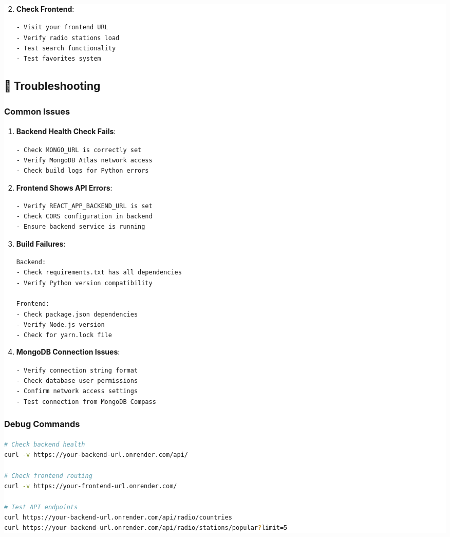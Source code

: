 2. **Check Frontend**:
   ```
   - Visit your frontend URL
   - Verify radio stations load
   - Test search functionality
   - Test favorites system
   ```

## 🔧 Troubleshooting

### Common Issues

1. **Backend Health Check Fails**:
   ```
   - Check MONGO_URL is correctly set
   - Verify MongoDB Atlas network access
   - Check build logs for Python errors
   ```

2. **Frontend Shows API Errors**:
   ```
   - Verify REACT_APP_BACKEND_URL is set
   - Check CORS configuration in backend
   - Ensure backend service is running
   ```

3. **Build Failures**:
   ```
   Backend:
   - Check requirements.txt has all dependencies
   - Verify Python version compatibility
   
   Frontend:
   - Check package.json dependencies
   - Verify Node.js version
   - Check for yarn.lock file
   ```

4. **MongoDB Connection Issues**:
   ```
   - Verify connection string format
   - Check database user permissions
   - Confirm network access settings
   - Test connection from MongoDB Compass
   ```

### Debug Commands

```bash
# Check backend health
curl -v https://your-backend-url.onrender.com/api/

# Check frontend routing
curl -v https://your-frontend-url.onrender.com/

# Test API endpoints
curl https://your-backend-url.onrender.com/api/radio/countries
curl https://your-backend-url.onrender.com/api/radio/stations/popular?limit=5
```
